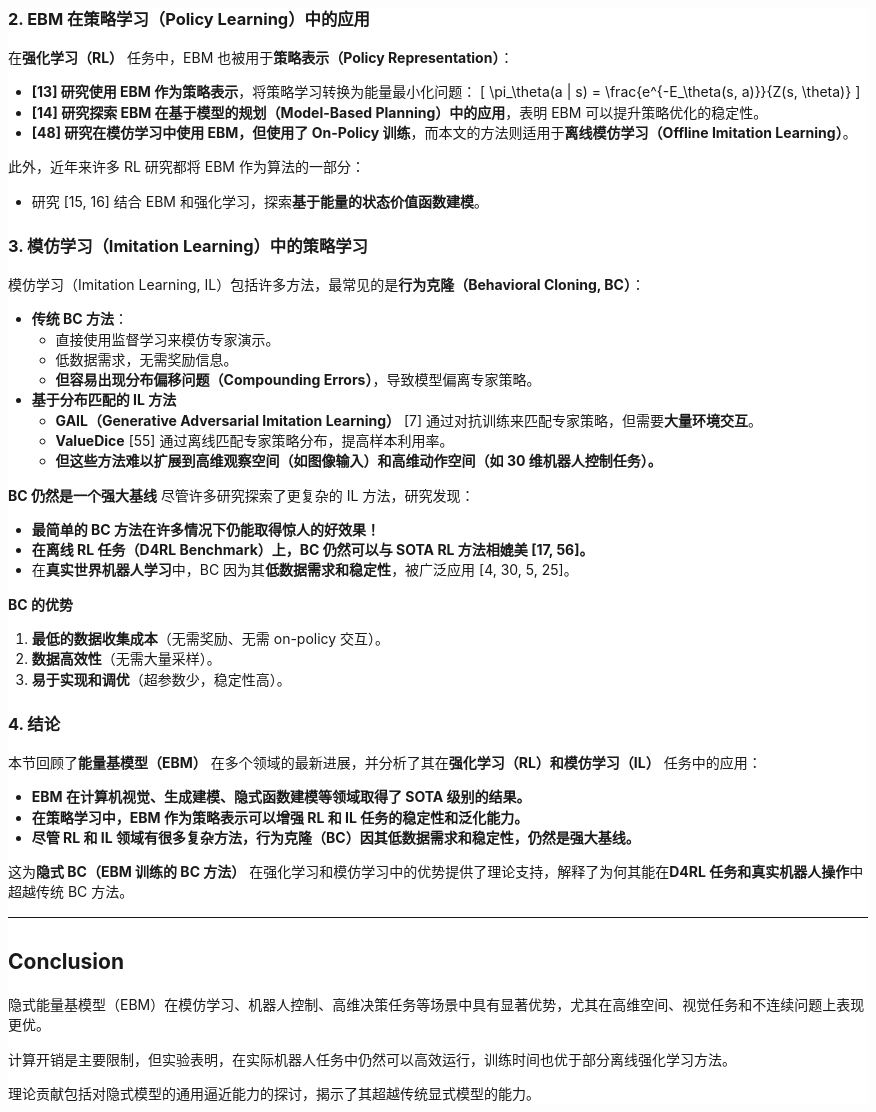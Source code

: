 
### **2. EBM 在策略学习（Policy Learning）中的应用**
在**强化学习（RL）** 任务中，EBM 也被用于**策略表示（Policy Representation）**：
- **[13] 研究使用 EBM 作为策略表示**，将策略学习转换为能量最小化问题：
  \[
  \pi_\theta(a | s) = \frac{e^{-E_\theta(s, a)}}{Z(s, \theta)}
  \]
- **[14] 研究探索 EBM 在基于模型的规划（Model-Based Planning）中的应用**，表明 EBM 可以提升策略优化的稳定性。
- **[48] 研究在模仿学习中使用 EBM，但使用了 On-Policy 训练**，而本文的方法则适用于**离线模仿学习（Offline Imitation Learning）**。

此外，近年来许多 RL 研究都将 EBM 作为算法的一部分：
- 研究 [15, 16] 结合 EBM 和强化学习，探索**基于能量的状态价值函数建模**。


### **3. 模仿学习（Imitation Learning）中的策略学习**
模仿学习（Imitation Learning, IL）包括许多方法，最常见的是**行为克隆（Behavioral Cloning, BC）**：
- **传统 BC 方法**：
  - 直接使用监督学习来模仿专家演示。
  - 低数据需求，无需奖励信息。
  - **但容易出现分布偏移问题（Compounding Errors）**，导致模型偏离专家策略。
- **基于分布匹配的 IL 方法**
  - **GAIL（Generative Adversarial Imitation Learning）** [7] 通过对抗训练来匹配专家策略，但需要**大量环境交互**。
  - **ValueDice** [55] 通过离线匹配专家策略分布，提高样本利用率。
  - **但这些方法难以扩展到高维观察空间（如图像输入）和高维动作空间（如 30 维机器人控制任务）。**

**BC 仍然是一个强大基线**
尽管许多研究探索了更复杂的 IL 方法，研究发现：
- **最简单的 BC 方法在许多情况下仍能取得惊人的好效果！**
- **在离线 RL 任务（D4RL Benchmark）上，BC 仍然可以与 SOTA RL 方法相媲美 [17, 56]。**
- 在**真实世界机器人学习**中，BC 因为其**低数据需求和稳定性**，被广泛应用 [4, 30, 5, 25]。

**BC 的优势**
1. **最低的数据收集成本**（无需奖励、无需 on-policy 交互）。
2. **数据高效性**（无需大量采样）。
3. **易于实现和调优**（超参数少，稳定性高）。

### **4. 结论**
本节回顾了**能量基模型（EBM）** 在多个领域的最新进展，并分析了其在**强化学习（RL）和模仿学习（IL）** 任务中的应用：
- **EBM 在计算机视觉、生成建模、隐式函数建模等领域取得了 SOTA 级别的结果。**
- **在策略学习中，EBM 作为策略表示可以增强 RL 和 IL 任务的稳定性和泛化能力。**
- **尽管 RL 和 IL 领域有很多复杂方法，行为克隆（BC）因其低数据需求和稳定性，仍然是强大基线。**

这为**隐式 BC（EBM 训练的 BC 方法）** 在强化学习和模仿学习中的优势提供了理论支持，解释了为何其能在**D4RL 任务和真实机器人操作**中超越传统 BC 方法。

---

## Conclusion

隐式能量基模型（EBM）在模仿学习、机器人控制、高维决策任务等场景中具有显著优势，尤其在高维空间、视觉任务和不连续问题上表现更优。


计算开销是主要限制，但实验表明，在实际机器人任务中仍然可以高效运行，训练时间也优于部分离线强化学习方法。

理论贡献包括对隐式模型的通用逼近能力的探讨，揭示了其超越传统显式模型的能力。
